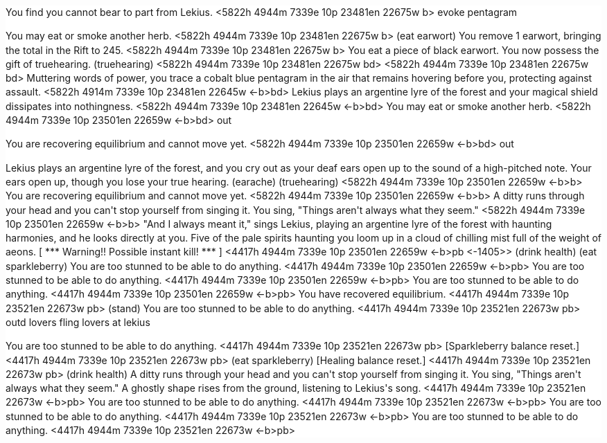 You find you cannot bear to part from Lekius.
<5822h 4944m 7339e 10p 23481en 22675w <eb><h>b> evoke pentagram

You may eat or smoke another herb.
<5822h 4944m 7339e 10p 23481en 22675w <eb>b> (eat earwort) 
You remove 1 earwort, bringing the total in the Rift to 245.
<5822h 4944m 7339e 10p 23481en 22675w <eb><h>b> 
You eat a piece of black earwort.
You now possess the gift of truehearing. (truehearing)
<5822h 4944m 7339e 10p 23481en 22675w <eb><h>bd> 
<5822h 4944m 7339e 10p 23481en 22675w <eb><h>bd> 
Muttering words of power, you trace a cobalt blue pentagram in the air that remains hovering before you, protecting against assault.
<5822h 4914m 7339e 10p 23481en 22645w <-b><h>bd> 
Lekius plays an argentine lyre of the forest and your magical shield dissipates into nothingness.
<5822h 4944m 7339e 10p 23481en 22645w <-b><h>bd> 
You may eat or smoke another herb.
<5822h 4944m 7339e 10p 23501en 22659w <-b>bd> out

You are recovering equilibrium and cannot move yet.
<5822h 4944m 7339e 10p 23501en 22659w <-b>bd> out

Lekius plays an argentine lyre of the forest, and you cry out as your deaf ears open up to the sound of a high-pitched note.
Your ears open up, though you lose your true hearing. (earache) (truehearing)
<5822h 4944m 7339e 10p 23501en 22659w <-b>b> 
You are recovering equilibrium and cannot move yet.
<5822h 4944m 7339e 10p 23501en 22659w <-b>b> 
A ditty runs through your head and you can't stop yourself from singing it.
You sing, "Things aren't always what they seem."
<5822h 4944m 7339e 10p 23501en 22659w <-b>b> 
"And I always meant it," sings Lekius, playing an argentine lyre of the forest with haunting harmonies, and he looks directly at you.
Five of the pale spirits haunting you loom up in a cloud of chilling mist full of the weight of aeons.
[ *** Warning!! Possible instant kill! *** ]
<4417h 4944m 7339e 10p 23501en 22659w <-b>pb <-1405>> (drink health) (eat sparkleberry) 
You are too stunned to be able to do anything.
<4417h 4944m 7339e 10p 23501en 22659w <-b>pb> 
You are too stunned to be able to do anything.
<4417h 4944m 7339e 10p 23501en 22659w <-b>pb> 
You are too stunned to be able to do anything.
<4417h 4944m 7339e 10p 23501en 22659w <-b>pb> 
You have recovered equilibrium.
<4417h 4944m 7339e 10p 23521en 22673w <eb>pb> (stand) 
You are too stunned to be able to do anything.
<4417h 4944m 7339e 10p 23521en 22673w <eb>pb> outd lovers
fling lovers at lekius

You are too stunned to be able to do anything.
<4417h 4944m 7339e 10p 23521en 22673w <eb>pb> 
[Sparkleberry balance reset.]
<4417h 4944m 7339e 10p 23521en 22673w <eb>pb> (eat sparkleberry) 
[Healing balance reset.]
<4417h 4944m 7339e 10p 23521en 22673w <eb>pb> (drink health) 
A ditty runs through your head and you can't stop yourself from singing it.
You sing, "Things aren't always what they seem."
A ghostly shape rises from the ground, listening to Lekius's song.
<4417h 4944m 7339e 10p 23521en 22673w <-b>pb> 
You are too stunned to be able to do anything.
<4417h 4944m 7339e 10p 23521en 22673w <-b>pb> 
You are too stunned to be able to do anything.
<4417h 4944m 7339e 10p 23521en 22673w <-b>pb> 
You are too stunned to be able to do anything.
<4417h 4944m 7339e 10p 23521en 22673w <-b>pb> 